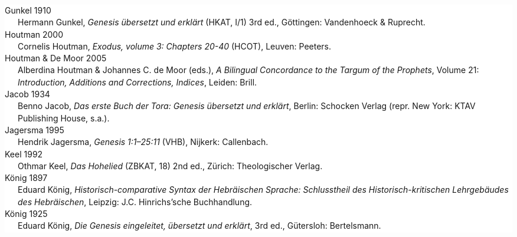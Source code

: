<div style="padding-left: 22px; text-indent: -22px;">
Gunkel 1910 <br>
	Hermann Gunkel, 
	<i>Genesis übersetzt und erklärt</i> (HKAT, I/1) 
	3rd ed., Göttingen: Vandenhoeck & Ruprecht.
</div>

<div style="padding-left: 22px; text-indent: -22px;">
Houtman 2000 <br>
	Cornelis Houtman, 
	<i>Exodus, volume 3: Chapters 20-40</i>
	(HCOT), Leuven: Peeters.
</div>

<div style="padding-left: 22px; text-indent: -22px;">
Houtman & De Moor 2005 <br>
	Alberdina Houtman & Johannes C. de Moor (eds.), 
	<i>A Bilingual Concordance to the Targum of the 
	Prophets</i>, Volume 21: 
	<i>Introduction, Additions and Corrections, Indices</i>,
	Leiden: Brill.
</div>

<div style="padding-left: 22px; text-indent: -22px;">
Jacob 1934 <br>
	Benno Jacob, 
	<i>Das erste Buch der Tora: Genesis 
	übersetzt und erklärt</i>, Berlin: Schocken Verlag
	(repr. New York: KTAV Publishing House, s.a.).
</div>

<div style="padding-left: 22px; text-indent: -22px;">
Jagersma 1995<br>
	Hendrik Jagersma, <i>Genesis 1:1–25:11</i> 
	(VHB), Nijkerk: Callenbach.
</div>

<div style="padding-left: 22px; text-indent: -22px;">
Keel 1992<br>
	Othmar Keel, <i>Das Hohelied</i> (ZBKAT, 18) 2nd ed.,
	Zürich: Theologischer Verlag.
</div>

<div style="padding-left: 22px; text-indent: -22px;">
König 1897<br>
	Eduard König, 
	<i>Historisch-comparative Syntax der Hebräischen Sprache: 
	Schlusstheil des Historisch-kritischen Lehrgebäudes 
	des Hebräischen</i>,
	Leipzig: J.C. Hinrichs’sche Buchhandlung.
</div>

<div style="padding-left: 22px; text-indent: -22px;">
König 1925<br>
	Eduard König, 
	<i>Die Genesis eingeleitet, übersetzt und erklärt</i>,
	3rd ed., Gütersloh: Bertelsmann.
</div>
